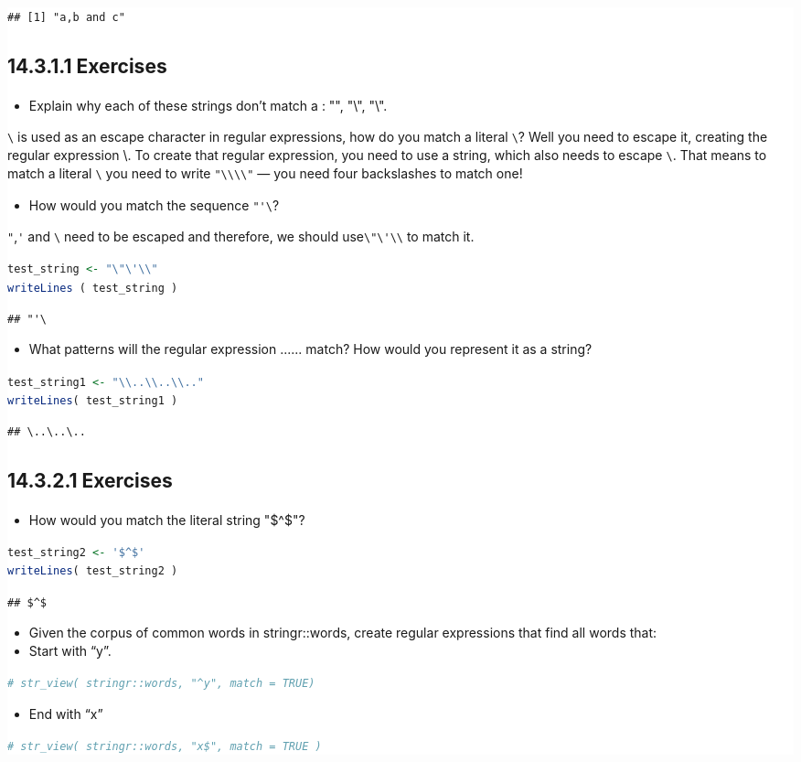     ## [1] "a,b and c"

14.3.1.1 Exercises
------------------

-   Explain why each of these strings don’t match a : "", "\\", "\\".

`\` is used as an escape character in regular expressions, how do you match a literal `\`? Well you need to escape it, creating the regular expression \\. To create that regular expression, you need to use a string, which also needs to escape `\`. That means to match a literal `\` you need to write `"\\\\"` — you need four backslashes to match one!

-   How would you match the sequence `"'\`?

`"`,`'` and `\` need to be escaped and therefore, we should use`\"\'\\` to match it.

``` r
test_string <- "\"\'\\"
writeLines ( test_string )
```

    ## "'\

-   What patterns will the regular expression ...... match? How would you represent it as a string?

``` r
test_string1 <- "\\..\\..\\.."
writeLines( test_string1 )
```

    ## \..\..\..

14.3.2.1 Exercises
------------------

-   How would you match the literal string "$^$"?

``` r
test_string2 <- '$^$'
writeLines( test_string2 )
```

    ## $^$

-   Given the corpus of common words in stringr::words, create regular expressions that find all words that:
-   Start with “y”.

``` r
# str_view( stringr::words, "^y", match = TRUE)
```

-   End with “x”

``` r
# str_view( stringr::words, "x$", match = TRUE )
```
